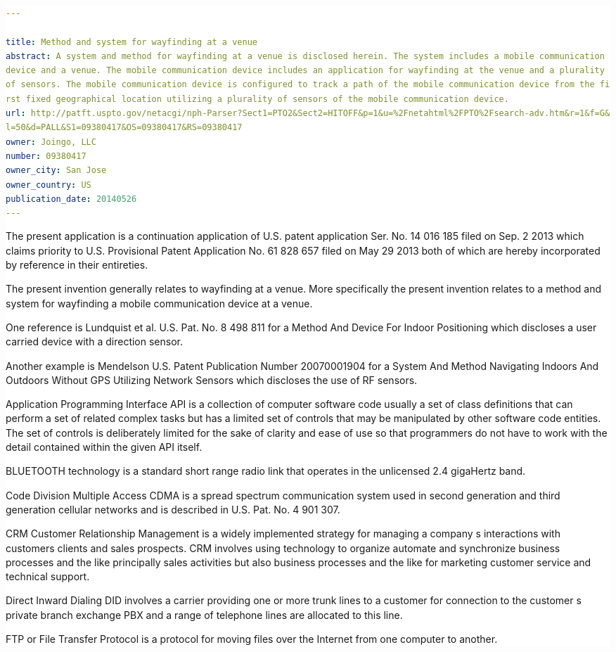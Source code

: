 ```yaml
---

title: Method and system for wayfinding at a venue
abstract: A system and method for wayfinding at a venue is disclosed herein. The system includes a mobile communication device and a venue. The mobile communication device includes an application for wayfinding at the venue and a plurality of sensors. The mobile communication device is configured to track a path of the mobile communication device from the first fixed geographical location utilizing a plurality of sensors of the mobile communication device.
url: http://patft.uspto.gov/netacgi/nph-Parser?Sect1=PTO2&Sect2=HITOFF&p=1&u=%2Fnetahtml%2FPTO%2Fsearch-adv.htm&r=1&f=G&l=50&d=PALL&S1=09380417&OS=09380417&RS=09380417
owner: Joingo, LLC
number: 09380417
owner_city: San Jose
owner_country: US
publication_date: 20140526
---
```

The present application is a continuation application of U.S. patent application Ser. No. 14 016 185 filed on Sep. 2 2013 which claims priority to U.S. Provisional Patent Application No. 61 828 657 filed on May 29 2013 both of which are hereby incorporated by reference in their entireties.

The present invention generally relates to wayfinding at a venue. More specifically the present invention relates to a method and system for wayfinding a mobile communication device at a venue.

One reference is Lundquist et al. U.S. Pat. No. 8 498 811 for a Method And Device For Indoor Positioning which discloses a user carried device with a direction sensor.

Another example is Mendelson U.S. Patent Publication Number 20070001904 for a System And Method Navigating Indoors And Outdoors Without GPS Utilizing Network Sensors which discloses the use of RF sensors.

Application Programming Interface API is a collection of computer software code usually a set of class definitions that can perform a set of related complex tasks but has a limited set of controls that may be manipulated by other software code entities. The set of controls is deliberately limited for the sake of clarity and ease of use so that programmers do not have to work with the detail contained within the given API itself.

BLUETOOTH technology is a standard short range radio link that operates in the unlicensed 2.4 gigaHertz band.

Code Division Multiple Access CDMA is a spread spectrum communication system used in second generation and third generation cellular networks and is described in U.S. Pat. No. 4 901 307.

CRM Customer Relationship Management is a widely implemented strategy for managing a company s interactions with customers clients and sales prospects. CRM involves using technology to organize automate and synchronize business processes and the like principally sales activities but also business processes and the like for marketing customer service and technical support.

Direct Inward Dialing DID involves a carrier providing one or more trunk lines to a customer for connection to the customer s private branch exchange PBX and a range of telephone lines are allocated to this line.

FTP or File Transfer Protocol is a protocol for moving files over the Internet from one computer to another.
